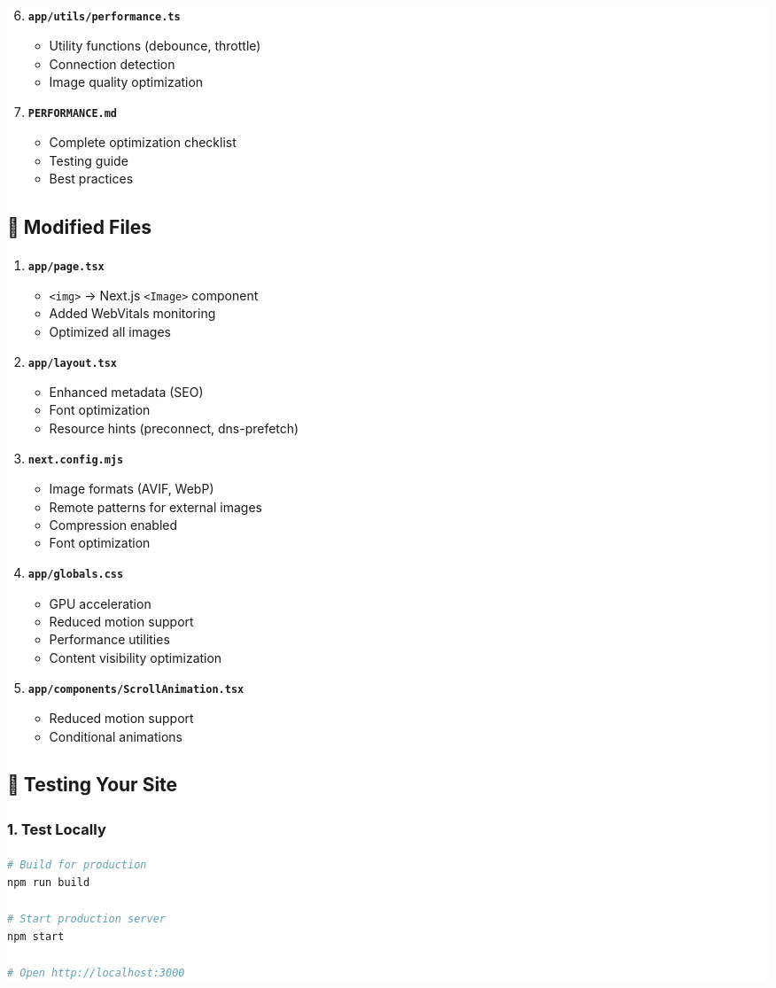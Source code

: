6. **`app/utils/performance.ts`**

   - Utility functions (debounce, throttle)
   - Connection detection
   - Image quality optimization

7. **`PERFORMANCE.md`**
   - Complete optimization checklist
   - Testing guide
   - Best practices

## 🔧 Modified Files

1. **`app/page.tsx`**

   - `<img>` → Next.js `<Image>` component
   - Added WebVitals monitoring
   - Optimized all images

2. **`app/layout.tsx`**

   - Enhanced metadata (SEO)
   - Font optimization
   - Resource hints (preconnect, dns-prefetch)

3. **`next.config.mjs`**

   - Image formats (AVIF, WebP)
   - Remote patterns for external images
   - Compression enabled
   - Font optimization

4. **`app/globals.css`**

   - GPU acceleration
   - Reduced motion support
   - Performance utilities
   - Content visibility optimization

5. **`app/components/ScrollAnimation.tsx`**
   - Reduced motion support
   - Conditional animations

## 🧪 Testing Your Site

### 1. Test Locally

```bash
# Build for production
npm run build

# Start production server
npm start

# Open http://localhost:3000
```
